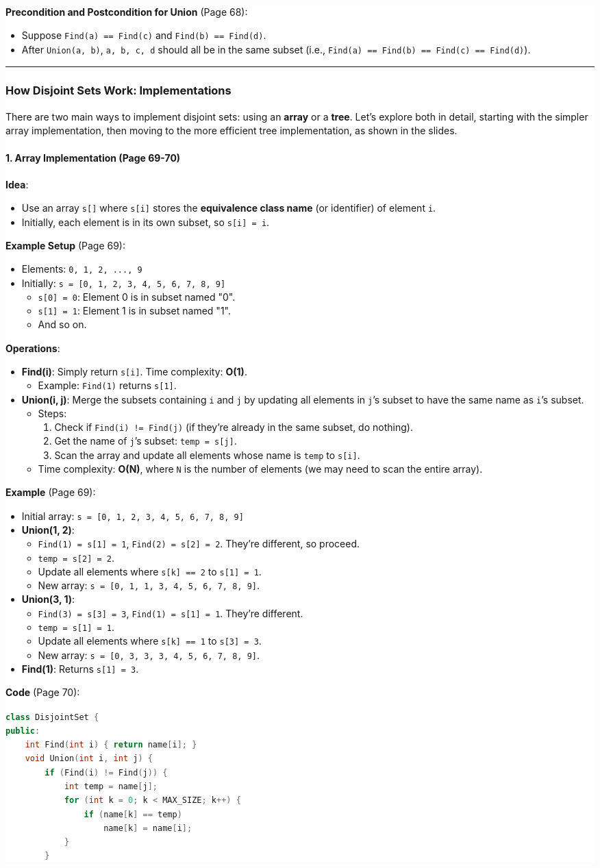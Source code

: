 **Precondition and Postcondition for Union** (Page 68):
- Suppose `Find(a) == Find(c)` and `Find(b) == Find(d)`.
- After `Union(a, b)`, `a, b, c, d` should all be in the same subset (i.e., `Find(a) == Find(b) == Find(c) == Find(d)`).

---

### **How Disjoint Sets Work: Implementations**

There are two main ways to implement disjoint sets: using an **array** or a **tree**. Let’s explore both in detail, starting with the simpler array implementation, then moving to the more efficient tree implementation, as shown in the slides.

#### **1. Array Implementation (Page 69-70)**

**Idea**:
- Use an array `s[]` where `s[i]` stores the **equivalence class name** (or identifier) of element `i`.
- Initially, each element is in its own subset, so `s[i] = i`.

**Example Setup** (Page 69):
- Elements: `0, 1, 2, ..., 9`
- Initially: `s = [0, 1, 2, 3, 4, 5, 6, 7, 8, 9]`
  - `s[0] = 0`: Element 0 is in subset named "0".
  - `s[1] = 1`: Element 1 is in subset named "1".
  - And so on.

**Operations**:
- **Find(i)**: Simply return `s[i]`. Time complexity: **O(1)**.
  - Example: `Find(1)` returns `s[1]`.
- **Union(i, j)**: Merge the subsets containing `i` and `j` by updating all elements in `j`’s subset to have the same name as `i`’s subset.
  - Steps:
    1. Check if `Find(i) != Find(j)` (if they’re already in the same subset, do nothing).
    2. Get the name of `j`’s subset: `temp = s[j]`.
    3. Scan the array and update all elements whose name is `temp` to `s[i]`.
  - Time complexity: **O(N)**, where `N` is the number of elements (we may need to scan the entire array).

**Example** (Page 69):
- Initial array: `s = [0, 1, 2, 3, 4, 5, 6, 7, 8, 9]`
- **Union(1, 2)**:
  - `Find(1) = s[1] = 1`, `Find(2) = s[2] = 2`. They’re different, so proceed.
  - `temp = s[2] = 2`.
  - Update all elements where `s[k] == 2` to `s[1] = 1`.
  - New array: `s = [0, 1, 1, 3, 4, 5, 6, 7, 8, 9]`.
- **Union(3, 1)**:
  - `Find(3) = s[3] = 3`, `Find(1) = s[1] = 1`. They’re different.
  - `temp = s[1] = 1`.
  - Update all elements where `s[k] == 1` to `s[3] = 3`.
  - New array: `s = [0, 3, 3, 3, 4, 5, 6, 7, 8, 9]`.
- **Find(1)**: Returns `s[1] = 3`.

**Code** (Page 70):
```cpp
class DisjointSet {
public:
    int Find(int i) { return name[i]; }
    void Union(int i, int j) {
        if (Find(i) != Find(j)) {
            int temp = name[j];
            for (int k = 0; k < MAX_SIZE; k++) {
                if (name[k] == temp)
                    name[k] = name[i];
            }
        }
```